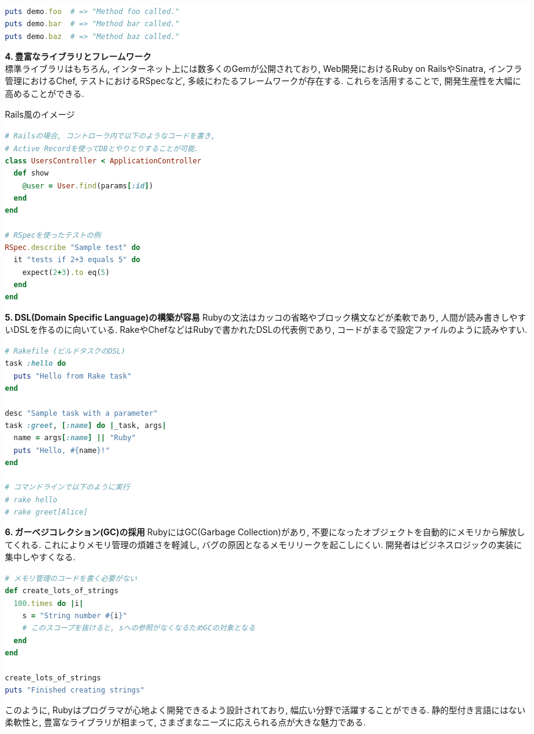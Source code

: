```rb
puts demo.foo  # => "Method foo called."
puts demo.bar  # => "Method bar called."
puts demo.baz  # => "Method baz called."
```
**4. 豊富なライブラリとフレームワーク**  
標準ライブラリはもちろん, インターネット上には数多くのGemが公開されており, Web開発におけるRuby on RailsやSinatra, インフラ管理におけるChef, テストにおけるRSpecなど, 多岐にわたるフレームワークが存在する. これらを活用することで, 開発生産性を大幅に高めることができる.

Rails風のイメージ
```rb
# Railsの場合, コントローラ内で以下のようなコードを書き,
# Active Recordを使ってDBとやりとりすることが可能.
class UsersController < ApplicationController
  def show
    @user = User.find(params[:id])
  end
end

# RSpecを使ったテストの例
RSpec.describe "Sample test" do
  it "tests if 2+3 equals 5" do
    expect(2+3).to eq(5)
  end
end
```
**5. DSL(Domain Specific Language)の構築が容易**
Rubyの文法はカッコの省略やブロック構文などが柔軟であり, 人間が読み書きしやすいDSLを作るのに向いている. RakeやChefなどはRubyで書かれたDSLの代表例であり, コードがまるで設定ファイルのように読みやすい.
```rb
# Rakefile (ビルドタスクのDSL)
task :hello do
  puts "Hello from Rake task"
end

desc "Sample task with a parameter"
task :greet, [:name] do |_task, args|
  name = args[:name] || "Ruby"
  puts "Hello, #{name}!"
end

# コマンドラインで以下のように実行
# rake hello
# rake greet[Alice]
```
**6. ガーベジコレクション(GC)の採用**
RubyにはGC(Garbage Collection)があり, 不要になったオブジェクトを自動的にメモリから解放してくれる. これによりメモリ管理の煩雑さを軽減し, バグの原因となるメモリリークを起こしにくい. 開発者はビジネスロジックの実装に集中しやすくなる.

```rb
# メモリ管理のコードを書く必要がない
def create_lots_of_strings
  100.times do |i|
    s = "String number #{i}"
    # このスコープを抜けると, sへの参照がなくなるためGCの対象となる
  end
end

create_lots_of_strings
puts "Finished creating strings"
```
このように, Rubyはプログラマが心地よく開発できるよう設計されており, 幅広い分野で活躍することができる. 静的型付き言語にはない柔軟性と, 豊富なライブラリが相まって, さまざまなニーズに応えられる点が大きな魅力である.
